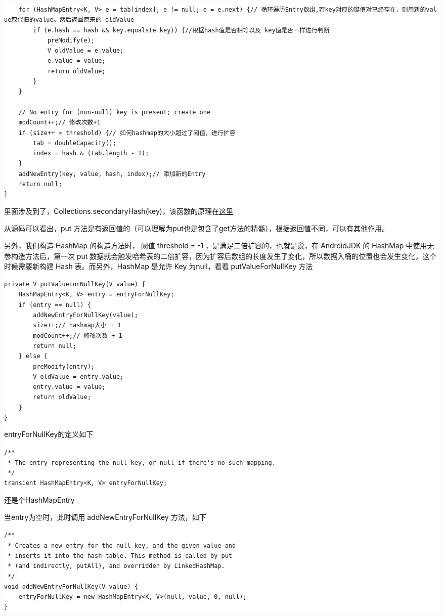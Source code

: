         for (HashMapEntry<K, V> e = tab[index]; e != null; e = e.next) {// 循环遍历Entry数组,若key对应的键值对已经存在，则用新的value取代旧的value。然后返回原来的 oldValue
            if (e.hash == hash && key.equals(e.key)) {//根据hash值是否相等以及 key值是否一样进行判断
                preModify(e);
                V oldValue = e.value;
                e.value = value;
                return oldValue;
            }
        }

        // No entry for (non-null) key is present; create one
        modCount++;// 修改次数+1
        if (size++ > threshold) {// 如何hashmap的大小超过了阙值，进行扩容
            tab = doubleCapacity();
            index = hash & (tab.length - 1);
        }
        addNewEntry(key, value, hash, index);// 添加新的Entry
        return null;
    }

里面涉及到了，Collections.secondaryHash(key)，该函数的原理在[这里](http://burtleburtle.net/bob/hash/integer.html)

从源码可以看出，put 方法是有返回值的（可以理解为put也是包含了get方法的精髓），根据返回值不同，可以有其他作用。

另外，我们构造 HashMap 的构造方法时， 阙值 threshold = -1 ，是满足二倍扩容的，也就是说，在 AndroidJDK 的 HashMap 中使用无参构造方法后，第一次 put 数据就会触发哈希表的二倍扩容，因为扩容后数组的长度发生了变化，所以数据入桶的位置也会发生变化，这个时候需要新构建 Hash 表。而另外，HashMap 是允许 Key 为null，看看 putValueForNullKey 方法

	private V putValueForNullKey(V value) {
        HashMapEntry<K, V> entry = entryForNullKey;
        if (entry == null) {
            addNewEntryForNullKey(value);
            size++;// hashmap大小 + 1
            modCount++;// 修改次数 + 1
            return null;
        } else {
            preModify(entry);
            V oldValue = entry.value;
            entry.value = value;
            return oldValue;
        }
    }

entryForNullKey的定义如下

 	/**
     * The entry representing the null key, or null if there's no such mapping.
     */
    transient HashMapEntry<K, V> entryForNullKey;

还是个HashMapEntry

当entry为空时，此时调用 addNewEntryForNullKey 方法，如下

	/**
     * Creates a new entry for the null key, and the given value and
     * inserts it into the hash table. This method is called by put
     * (and indirectly, putAll), and overridden by LinkedHashMap.
     */
    void addNewEntryForNullKey(V value) {
        entryForNullKey = new HashMapEntry<K, V>(null, value, 0, null);
    }
